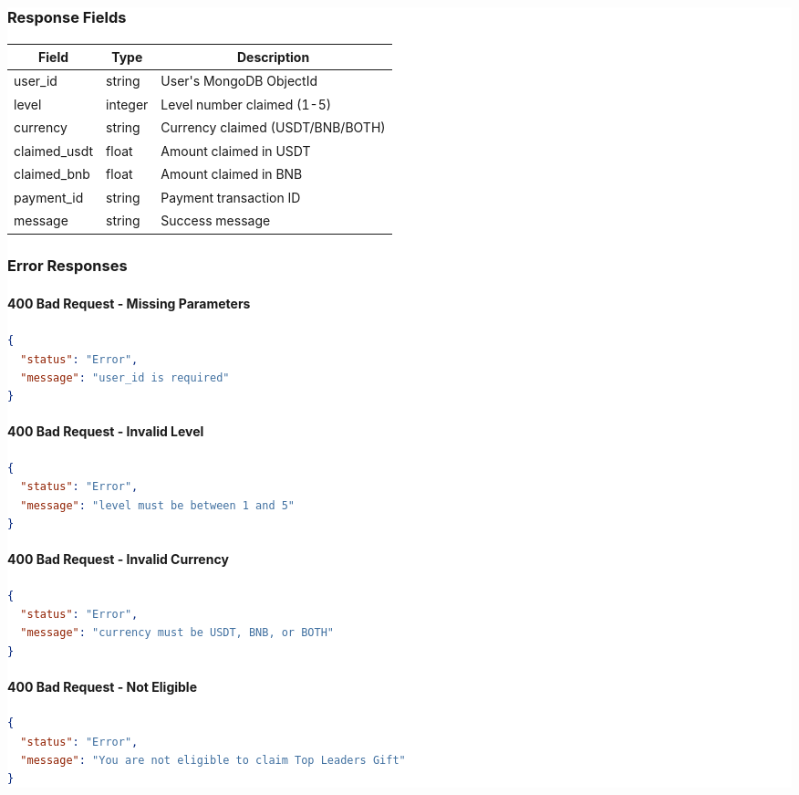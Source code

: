 ```json
```

### Response Fields

| Field | Type | Description |
|-------|------|-------------|
| user_id | string | User's MongoDB ObjectId |
| level | integer | Level number claimed (1-5) |
| currency | string | Currency claimed (USDT/BNB/BOTH) |
| claimed_usdt | float | Amount claimed in USDT |
| claimed_bnb | float | Amount claimed in BNB |
| payment_id | string | Payment transaction ID |
| message | string | Success message |

### Error Responses

#### 400 Bad Request - Missing Parameters
```json
{
  "status": "Error",
  "message": "user_id is required"
}
```

#### 400 Bad Request - Invalid Level
```json
{
  "status": "Error",
  "message": "level must be between 1 and 5"
}
```

#### 400 Bad Request - Invalid Currency
```json
{
  "status": "Error",
  "message": "currency must be USDT, BNB, or BOTH"
}
```

#### 400 Bad Request - Not Eligible
```json
{
  "status": "Error",
  "message": "You are not eligible to claim Top Leaders Gift"
}
```
